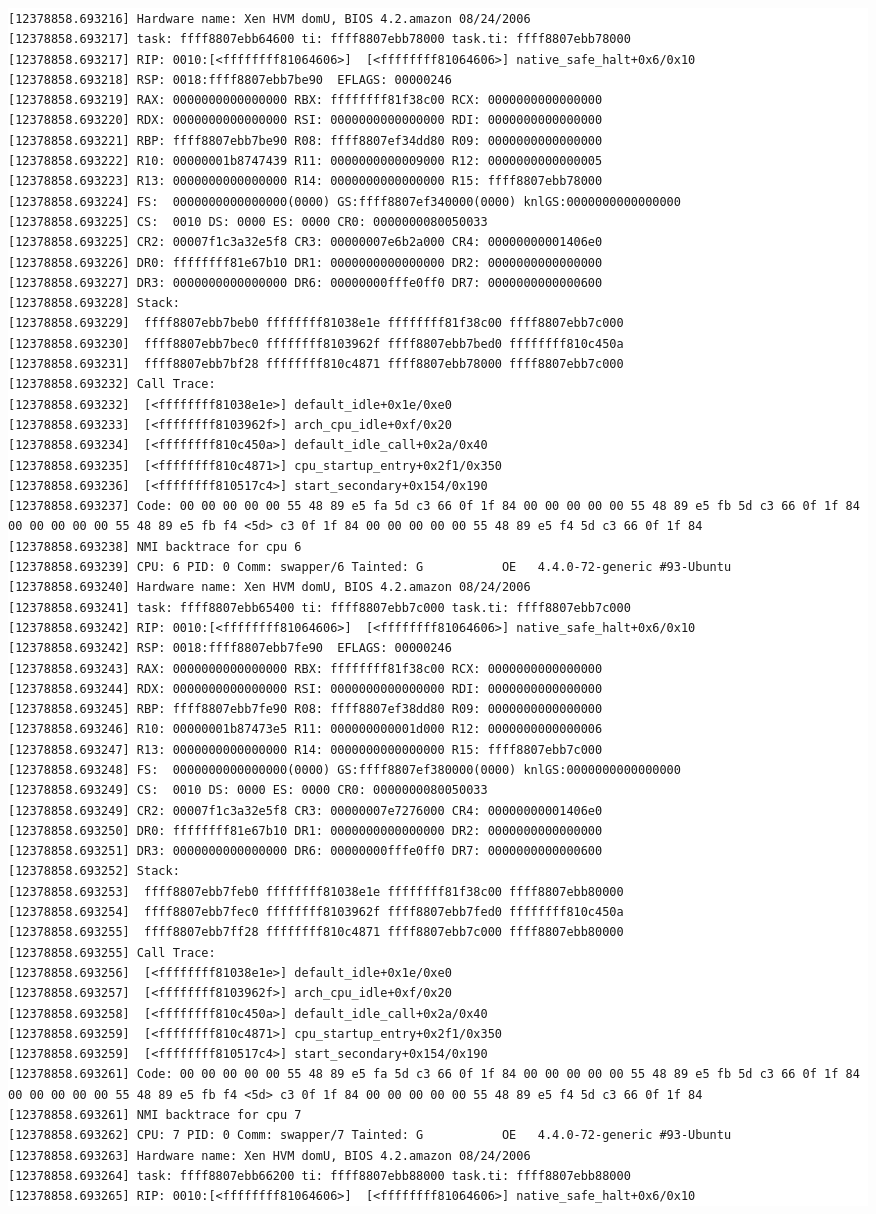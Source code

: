 ```
[12378858.693216] Hardware name: Xen HVM domU, BIOS 4.2.amazon 08/24/2006
[12378858.693217] task: ffff8807ebb64600 ti: ffff8807ebb78000 task.ti: ffff8807ebb78000
[12378858.693217] RIP: 0010:[<ffffffff81064606>]  [<ffffffff81064606>] native_safe_halt+0x6/0x10
[12378858.693218] RSP: 0018:ffff8807ebb7be90  EFLAGS: 00000246
[12378858.693219] RAX: 0000000000000000 RBX: ffffffff81f38c00 RCX: 0000000000000000
[12378858.693220] RDX: 0000000000000000 RSI: 0000000000000000 RDI: 0000000000000000
[12378858.693221] RBP: ffff8807ebb7be90 R08: ffff8807ef34dd80 R09: 0000000000000000
[12378858.693222] R10: 00000001b8747439 R11: 0000000000009000 R12: 0000000000000005
[12378858.693223] R13: 0000000000000000 R14: 0000000000000000 R15: ffff8807ebb78000
[12378858.693224] FS:  0000000000000000(0000) GS:ffff8807ef340000(0000) knlGS:0000000000000000
[12378858.693225] CS:  0010 DS: 0000 ES: 0000 CR0: 0000000080050033
[12378858.693225] CR2: 00007f1c3a32e5f8 CR3: 00000007e6b2a000 CR4: 00000000001406e0
[12378858.693226] DR0: ffffffff81e67b10 DR1: 0000000000000000 DR2: 0000000000000000
[12378858.693227] DR3: 0000000000000000 DR6: 00000000fffe0ff0 DR7: 0000000000000600
[12378858.693228] Stack:
[12378858.693229]  ffff8807ebb7beb0 ffffffff81038e1e ffffffff81f38c00 ffff8807ebb7c000
[12378858.693230]  ffff8807ebb7bec0 ffffffff8103962f ffff8807ebb7bed0 ffffffff810c450a
[12378858.693231]  ffff8807ebb7bf28 ffffffff810c4871 ffff8807ebb78000 ffff8807ebb7c000
[12378858.693232] Call Trace:
[12378858.693232]  [<ffffffff81038e1e>] default_idle+0x1e/0xe0
[12378858.693233]  [<ffffffff8103962f>] arch_cpu_idle+0xf/0x20
[12378858.693234]  [<ffffffff810c450a>] default_idle_call+0x2a/0x40
[12378858.693235]  [<ffffffff810c4871>] cpu_startup_entry+0x2f1/0x350
[12378858.693236]  [<ffffffff810517c4>] start_secondary+0x154/0x190
[12378858.693237] Code: 00 00 00 00 00 55 48 89 e5 fa 5d c3 66 0f 1f 84 00 00 00 00 00 55 48 89 e5 fb 5d c3 66 0f 1f 84 00 00 00 00 00 55 48 89 e5 fb f4 <5d> c3 0f 1f 84 00 00 00 00 00 55 48 89 e5 f4 5d c3 66 0f 1f 84
[12378858.693238] NMI backtrace for cpu 6
[12378858.693239] CPU: 6 PID: 0 Comm: swapper/6 Tainted: G           OE   4.4.0-72-generic #93-Ubuntu
[12378858.693240] Hardware name: Xen HVM domU, BIOS 4.2.amazon 08/24/2006
[12378858.693241] task: ffff8807ebb65400 ti: ffff8807ebb7c000 task.ti: ffff8807ebb7c000
[12378858.693242] RIP: 0010:[<ffffffff81064606>]  [<ffffffff81064606>] native_safe_halt+0x6/0x10
[12378858.693242] RSP: 0018:ffff8807ebb7fe90  EFLAGS: 00000246
[12378858.693243] RAX: 0000000000000000 RBX: ffffffff81f38c00 RCX: 0000000000000000
[12378858.693244] RDX: 0000000000000000 RSI: 0000000000000000 RDI: 0000000000000000
[12378858.693245] RBP: ffff8807ebb7fe90 R08: ffff8807ef38dd80 R09: 0000000000000000
[12378858.693246] R10: 00000001b87473e5 R11: 000000000001d000 R12: 0000000000000006
[12378858.693247] R13: 0000000000000000 R14: 0000000000000000 R15: ffff8807ebb7c000
[12378858.693248] FS:  0000000000000000(0000) GS:ffff8807ef380000(0000) knlGS:0000000000000000
[12378858.693249] CS:  0010 DS: 0000 ES: 0000 CR0: 0000000080050033
[12378858.693249] CR2: 00007f1c3a32e5f8 CR3: 00000007e7276000 CR4: 00000000001406e0
[12378858.693250] DR0: ffffffff81e67b10 DR1: 0000000000000000 DR2: 0000000000000000
[12378858.693251] DR3: 0000000000000000 DR6: 00000000fffe0ff0 DR7: 0000000000000600
[12378858.693252] Stack:
[12378858.693253]  ffff8807ebb7feb0 ffffffff81038e1e ffffffff81f38c00 ffff8807ebb80000
[12378858.693254]  ffff8807ebb7fec0 ffffffff8103962f ffff8807ebb7fed0 ffffffff810c450a
[12378858.693255]  ffff8807ebb7ff28 ffffffff810c4871 ffff8807ebb7c000 ffff8807ebb80000
[12378858.693255] Call Trace:
[12378858.693256]  [<ffffffff81038e1e>] default_idle+0x1e/0xe0
[12378858.693257]  [<ffffffff8103962f>] arch_cpu_idle+0xf/0x20
[12378858.693258]  [<ffffffff810c450a>] default_idle_call+0x2a/0x40
[12378858.693259]  [<ffffffff810c4871>] cpu_startup_entry+0x2f1/0x350
[12378858.693259]  [<ffffffff810517c4>] start_secondary+0x154/0x190
[12378858.693261] Code: 00 00 00 00 00 55 48 89 e5 fa 5d c3 66 0f 1f 84 00 00 00 00 00 55 48 89 e5 fb 5d c3 66 0f 1f 84 00 00 00 00 00 55 48 89 e5 fb f4 <5d> c3 0f 1f 84 00 00 00 00 00 55 48 89 e5 f4 5d c3 66 0f 1f 84
[12378858.693261] NMI backtrace for cpu 7
[12378858.693262] CPU: 7 PID: 0 Comm: swapper/7 Tainted: G           OE   4.4.0-72-generic #93-Ubuntu
[12378858.693263] Hardware name: Xen HVM domU, BIOS 4.2.amazon 08/24/2006
[12378858.693264] task: ffff8807ebb66200 ti: ffff8807ebb88000 task.ti: ffff8807ebb88000
[12378858.693265] RIP: 0010:[<ffffffff81064606>]  [<ffffffff81064606>] native_safe_halt+0x6/0x10
```